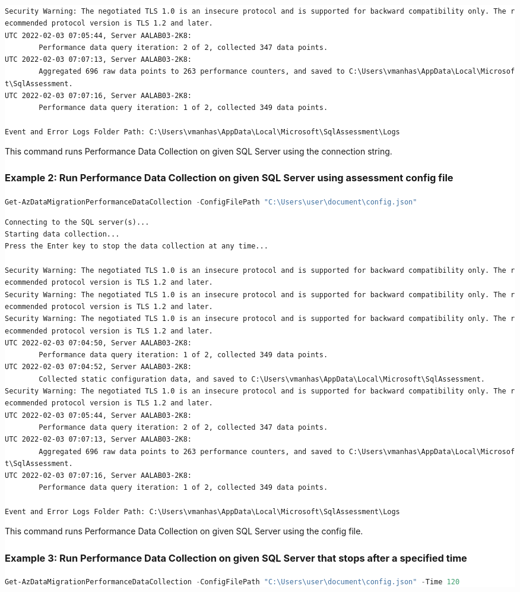 ```output
Security Warning: The negotiated TLS 1.0 is an insecure protocol and is supported for backward compatibility only. The recommended protocol version is TLS 1.2 and later.
UTC 2022-02-03 07:05:44, Server AALAB03-2K8:
        Performance data query iteration: 2 of 2, collected 347 data points.
UTC 2022-02-03 07:07:13, Server AALAB03-2K8:
        Aggregated 696 raw data points to 263 performance counters, and saved to C:\Users\vmanhas\AppData\Local\Microsoft\SqlAssessment.
UTC 2022-02-03 07:07:16, Server AALAB03-2K8:
        Performance data query iteration: 1 of 2, collected 349 data points.

Event and Error Logs Folder Path: C:\Users\vmanhas\AppData\Local\Microsoft\SqlAssessment\Logs
```

This command runs Performance Data Collection on given SQL Server using the connection string.

### Example 2: Run Performance Data Collection on given SQL Server using assessment config file
```powershell
Get-AzDataMigrationPerformanceDataCollection -ConfigFilePath "C:\Users\user\document\config.json"
```

```output
Connecting to the SQL server(s)...
Starting data collection...
Press the Enter key to stop the data collection at any time...

Security Warning: The negotiated TLS 1.0 is an insecure protocol and is supported for backward compatibility only. The recommended protocol version is TLS 1.2 and later.
Security Warning: The negotiated TLS 1.0 is an insecure protocol and is supported for backward compatibility only. The recommended protocol version is TLS 1.2 and later.
Security Warning: The negotiated TLS 1.0 is an insecure protocol and is supported for backward compatibility only. The recommended protocol version is TLS 1.2 and later.
UTC 2022-02-03 07:04:50, Server AALAB03-2K8:
        Performance data query iteration: 1 of 2, collected 349 data points.
UTC 2022-02-03 07:04:52, Server AALAB03-2K8:
        Collected static configuration data, and saved to C:\Users\vmanhas\AppData\Local\Microsoft\SqlAssessment.
Security Warning: The negotiated TLS 1.0 is an insecure protocol and is supported for backward compatibility only. The recommended protocol version is TLS 1.2 and later.
UTC 2022-02-03 07:05:44, Server AALAB03-2K8:
        Performance data query iteration: 2 of 2, collected 347 data points.
UTC 2022-02-03 07:07:13, Server AALAB03-2K8:
        Aggregated 696 raw data points to 263 performance counters, and saved to C:\Users\vmanhas\AppData\Local\Microsoft\SqlAssessment.
UTC 2022-02-03 07:07:16, Server AALAB03-2K8:
        Performance data query iteration: 1 of 2, collected 349 data points.

Event and Error Logs Folder Path: C:\Users\vmanhas\AppData\Local\Microsoft\SqlAssessment\Logs
```

This command runs Performance Data Collection on given SQL Server using the config file.

### Example 3: Run Performance Data Collection on given SQL Server that stops after a specified time
```powershell
Get-AzDataMigrationPerformanceDataCollection -ConfigFilePath "C:\Users\user\document\config.json" -Time 120
```
